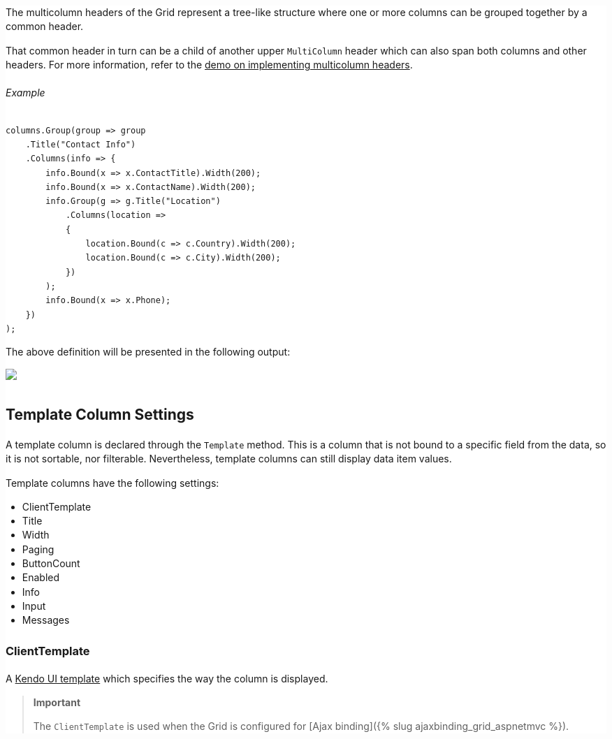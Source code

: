The multicolumn headers of the Grid represent a tree-like structure where one or more columns can be grouped together by a common header.

That common header in turn can be a child of another upper `MultiColumn` header which can also span both columns and other headers. For more information, refer to the [demo on implementing multicolumn headers](https://demos.telerik.com/aspnet-mvc/grid/multicolumnheaders).

###### Example

    columns.Group(group => group
        .Title("Contact Info")
        .Columns(info => {
            info.Bound(x => x.ContactTitle).Width(200);
            info.Bound(x => x.ContactName).Width(200);
            info.Group(g => g.Title("Location")
                .Columns(location =>
                {
                    location.Bound(c => c.Country).Width(200);
                    location.Bound(c => c.City).Width(200);
                })
            );
            info.Bound(x => x.Phone);
        })
    );

The above definition will be presented in the following output:

<img src="grid-multicolumn-headers.png">

## Template Column Settings

A template column is declared through the `Template` method. This is a column that is not bound to a specific field from the data, so it is not sortable, nor filterable. Nevertheless, template columns can still display data item values.

Template columns have the following settings:

* ClientTemplate
* Title
* Width
* Paging
* ButtonCount
* Enabled
* Info
* Input
* Messages

### ClientTemplate

A [Kendo UI template](http://docs.telerik.com/kendo-ui/framework/templates/overview) which specifies the way the column is displayed.

> **Important**
>
> The `ClientTemplate` is used when the Grid is configured for [Ajax binding]({% slug ajaxbinding_grid_aspnetmvc %}).
